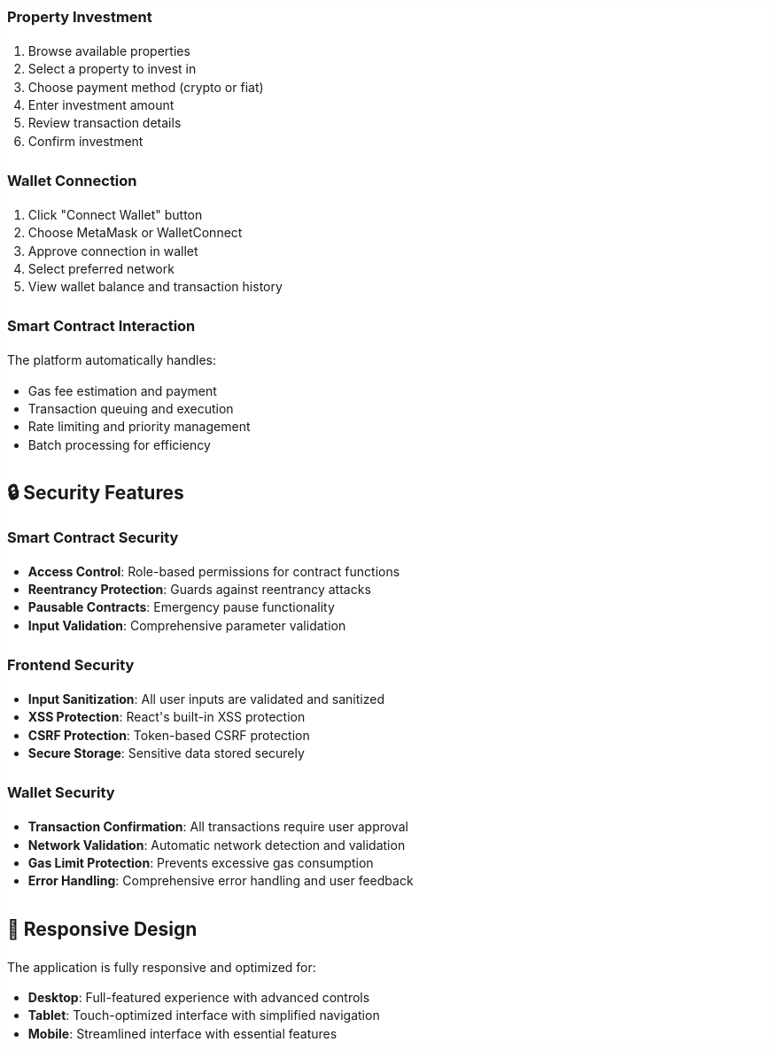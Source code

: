 ### Property Investment
1. Browse available properties
2. Select a property to invest in
3. Choose payment method (crypto or fiat)
4. Enter investment amount
5. Review transaction details
6. Confirm investment

### Wallet Connection
1. Click "Connect Wallet" button
2. Choose MetaMask or WalletConnect
3. Approve connection in wallet
4. Select preferred network
5. View wallet balance and transaction history

### Smart Contract Interaction
The platform automatically handles:
- Gas fee estimation and payment
- Transaction queuing and execution
- Rate limiting and priority management
- Batch processing for efficiency

## 🔒 Security Features

### Smart Contract Security
- **Access Control**: Role-based permissions for contract functions
- **Reentrancy Protection**: Guards against reentrancy attacks
- **Pausable Contracts**: Emergency pause functionality
- **Input Validation**: Comprehensive parameter validation

### Frontend Security
- **Input Sanitization**: All user inputs are validated and sanitized
- **XSS Protection**: React's built-in XSS protection
- **CSRF Protection**: Token-based CSRF protection
- **Secure Storage**: Sensitive data stored securely

### Wallet Security
- **Transaction Confirmation**: All transactions require user approval
- **Network Validation**: Automatic network detection and validation
- **Gas Limit Protection**: Prevents excessive gas consumption
- **Error Handling**: Comprehensive error handling and user feedback

## 📱 Responsive Design

The application is fully responsive and optimized for:
- **Desktop**: Full-featured experience with advanced controls
- **Tablet**: Touch-optimized interface with simplified navigation
- **Mobile**: Streamlined interface with essential features
